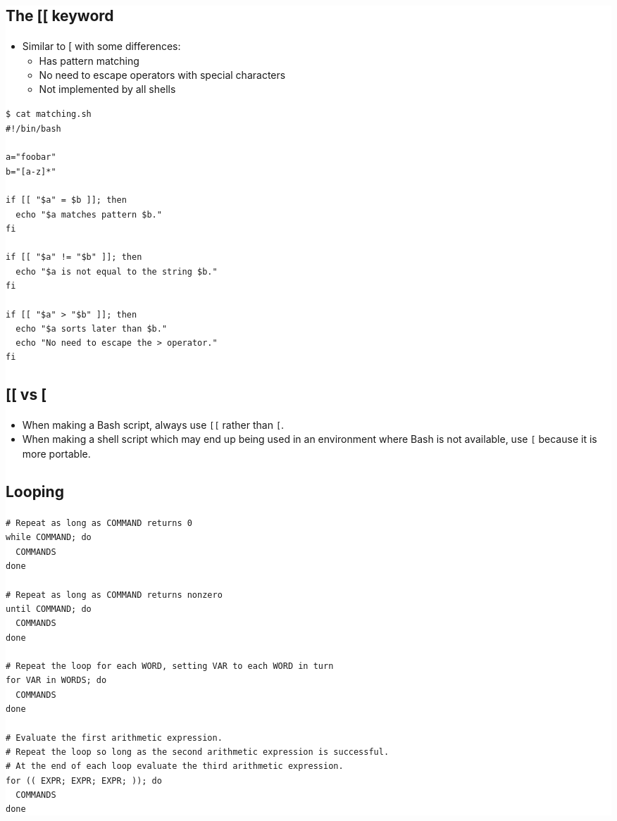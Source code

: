
## The [[ keyword
- Similar to [ with some differences:
  - Has pattern matching
  - No need to escape operators with special characters
  - Not implemented by all shells

```
$ cat matching.sh
#!/bin/bash

a="foobar"
b="[a-z]*"

if [[ "$a" = $b ]]; then
  echo "$a matches pattern $b."
fi

if [[ "$a" != "$b" ]]; then
  echo "$a is not equal to the string $b."
fi

if [[ "$a" > "$b" ]]; then
  echo "$a sorts later than $b."
  echo "No need to escape the > operator."
fi
```


## [[ vs [
- When making a Bash script, always use `[[` rather than `[`.
- When making a shell script which may end up being used in an environment where Bash is not available, use `[` because it is more portable.



## Looping
```
# Repeat as long as COMMAND returns 0
while COMMAND; do
  COMMANDS
done

# Repeat as long as COMMAND returns nonzero
until COMMAND; do
  COMMANDS
done

# Repeat the loop for each WORD, setting VAR to each WORD in turn
for VAR in WORDS; do
  COMMANDS
done

# Evaluate the first arithmetic expression.
# Repeat the loop so long as the second arithmetic expression is successful.
# At the end of each loop evaluate the third arithmetic expression.
for (( EXPR; EXPR; EXPR; )); do
  COMMANDS
done
```
